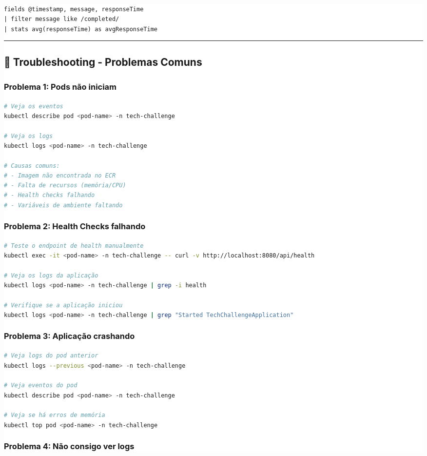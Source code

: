 ```
fields @timestamp, message, responseTime
| filter message like /completed/
| stats avg(responseTime) as avgResponseTime
```

---

## 🚨 Troubleshooting - Problemas Comuns

### **Problema 1: Pods não iniciam**

```bash
# Veja os eventos
kubectl describe pod <pod-name> -n tech-challenge

# Veja os logs
kubectl logs <pod-name> -n tech-challenge

# Causas comuns:
# - Imagem não encontrada no ECR
# - Falta de recursos (memória/CPU)
# - Health checks falhando
# - Variáveis de ambiente faltando
```

### **Problema 2: Health Checks falhando**

```bash
# Teste o endpoint de health manualmente
kubectl exec -it <pod-name> -n tech-challenge -- curl -v http://localhost:8080/api/health

# Veja os logs da aplicação
kubectl logs <pod-name> -n tech-challenge | grep -i health

# Verifique se a aplicação iniciou
kubectl logs <pod-name> -n tech-challenge | grep "Started TechChallengeApplication"
```

### **Problema 3: Aplicação crashando**

```bash
# Veja logs do pod anterior
kubectl logs --previous <pod-name> -n tech-challenge

# Veja eventos do pod
kubectl describe pod <pod-name> -n tech-challenge

# Veja se há erros de memória
kubectl top pod <pod-name> -n tech-challenge
```

### **Problema 4: Não consigo ver logs**
